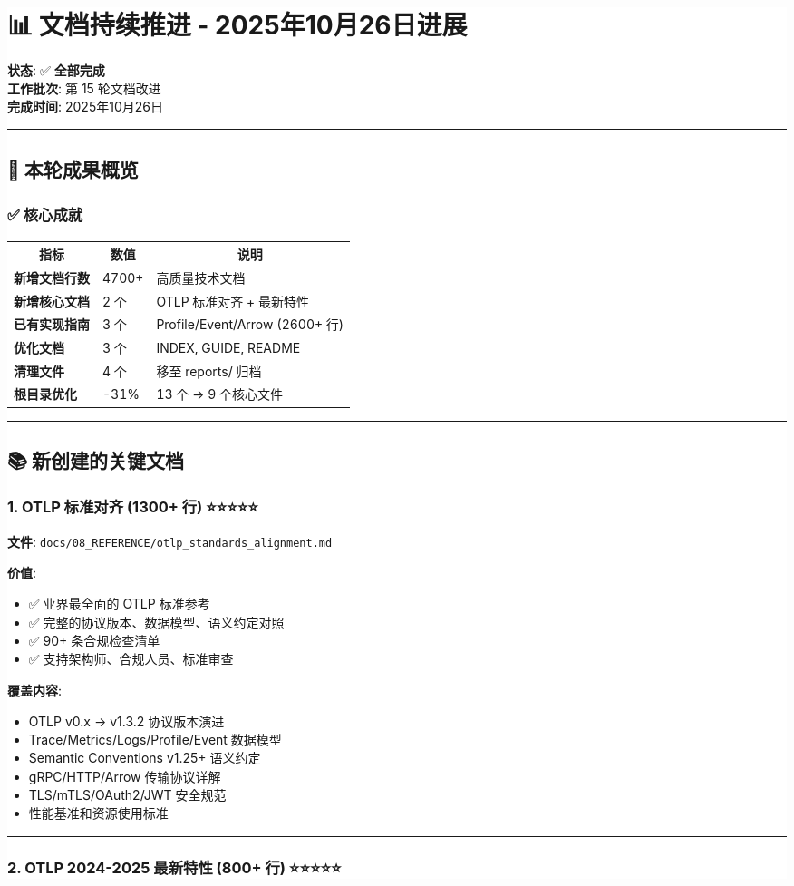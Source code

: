 # 📊 文档持续推进 - 2025年10月26日进展

**状态**: ✅ **全部完成**  
**工作批次**: 第 15 轮文档改进  
**完成时间**: 2025年10月26日

---

## 🎯 本轮成果概览

### ✅ 核心成就

| 指标 | 数值 | 说明 |
|------|------|------|
| **新增文档行数** | 4700+ | 高质量技术文档 |
| **新增核心文档** | 2 个 | OTLP 标准对齐 + 最新特性 |
| **已有实现指南** | 3 个 | Profile/Event/Arrow (2600+ 行) |
| **优化文档** | 3 个 | INDEX, GUIDE, README |
| **清理文件** | 4 个 | 移至 reports/ 归档 |
| **根目录优化** | -31% | 13 个 → 9 个核心文件 |

---

## 📚 新创建的关键文档

### 1. OTLP 标准对齐 (1300+ 行) ⭐⭐⭐⭐⭐

**文件**: `docs/08_REFERENCE/otlp_standards_alignment.md`

**价值**:

- ✅ 业界最全面的 OTLP 标准参考
- ✅ 完整的协议版本、数据模型、语义约定对照
- ✅ 90+ 条合规检查清单
- ✅ 支持架构师、合规人员、标准审查

**覆盖内容**:

- OTLP v0.x → v1.3.2 协议版本演进
- Trace/Metrics/Logs/Profile/Event 数据模型
- Semantic Conventions v1.25+ 语义约定
- gRPC/HTTP/Arrow 传输协议详解
- TLS/mTLS/OAuth2/JWT 安全规范
- 性能基准和资源使用标准

---

### 2. OTLP 2024-2025 最新特性 (800+ 行) ⭐⭐⭐⭐⭐
